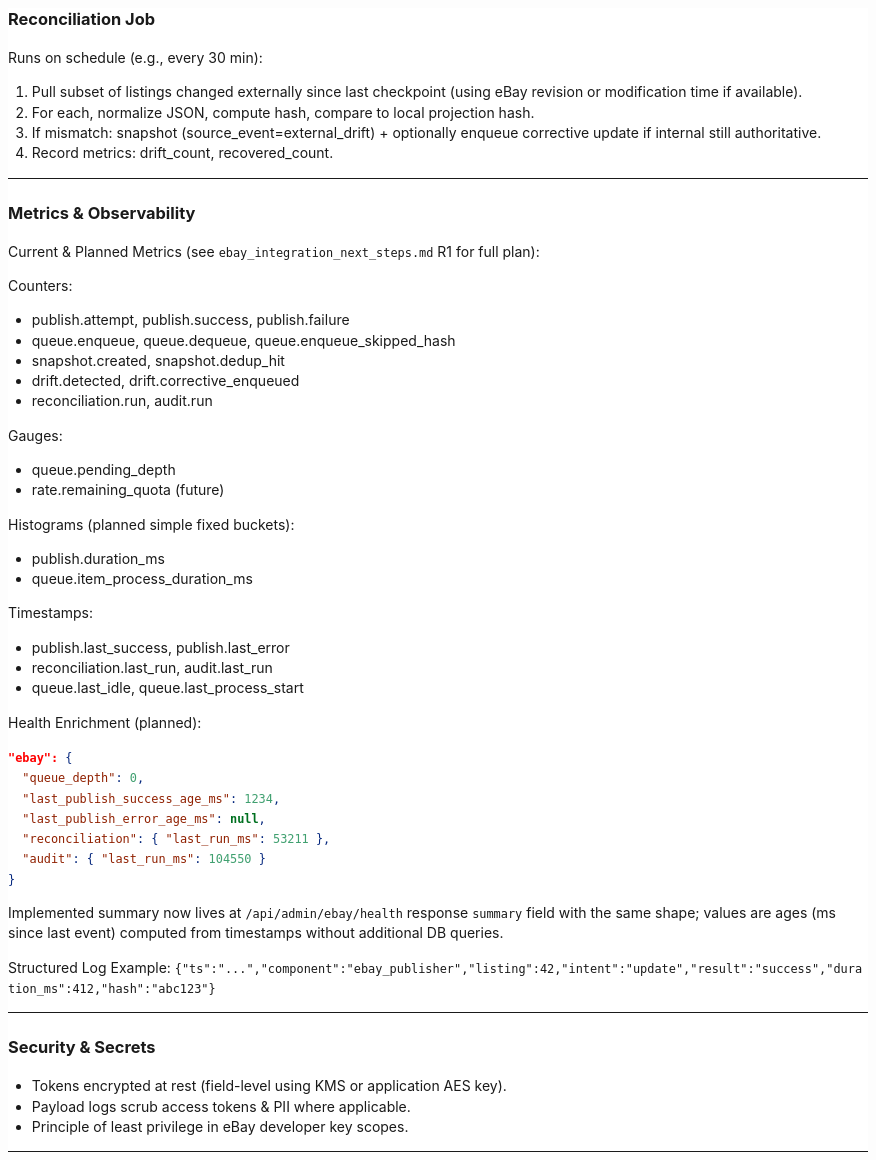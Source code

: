 ### Reconciliation Job
Runs on schedule (e.g., every 30 min):
1. Pull subset of listings changed externally since last checkpoint (using eBay revision or modification time if available).
2. For each, normalize JSON, compute hash, compare to local projection hash.
3. If mismatch: snapshot (source_event=external_drift) + optionally enqueue corrective update if internal still authoritative.
4. Record metrics: drift_count, recovered_count.

---
### Metrics & Observability
Current & Planned Metrics (see `ebay_integration_next_steps.md` R1 for full plan):

Counters:
- publish.attempt, publish.success, publish.failure
- queue.enqueue, queue.dequeue, queue.enqueue_skipped_hash
- snapshot.created, snapshot.dedup_hit
- drift.detected, drift.corrective_enqueued
- reconciliation.run, audit.run

Gauges:
- queue.pending_depth
- rate.remaining_quota (future)

Histograms (planned simple fixed buckets):
- publish.duration_ms
- queue.item_process_duration_ms

Timestamps:
- publish.last_success, publish.last_error
- reconciliation.last_run, audit.last_run
- queue.last_idle, queue.last_process_start

Health Enrichment (planned):
```json
"ebay": {
  "queue_depth": 0,
  "last_publish_success_age_ms": 1234,
  "last_publish_error_age_ms": null,
  "reconciliation": { "last_run_ms": 53211 },
  "audit": { "last_run_ms": 104550 }
}
```

Implemented summary now lives at `/api/admin/ebay/health` response `summary` field with the same shape; values are ages (ms since last event) computed from timestamps without additional DB queries.

Structured Log Example:
`{"ts":"...","component":"ebay_publisher","listing":42,"intent":"update","result":"success","duration_ms":412,"hash":"abc123"}`

---
### Security & Secrets
- Tokens encrypted at rest (field-level using KMS or application AES key).
- Payload logs scrub access tokens & PII where applicable.
- Principle of least privilege in eBay developer key scopes.

---